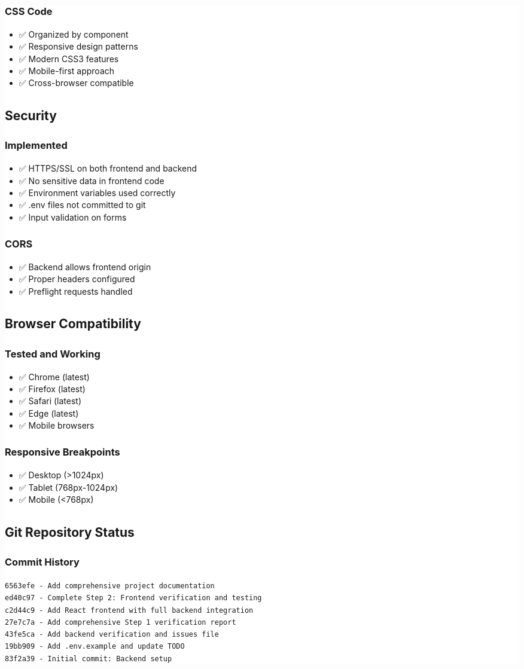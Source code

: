 ### CSS Code
- ✅ Organized by component
- ✅ Responsive design patterns
- ✅ Modern CSS3 features
- ✅ Mobile-first approach
- ✅ Cross-browser compatible

## Security

### Implemented
- ✅ HTTPS/SSL on both frontend and backend
- ✅ No sensitive data in frontend code
- ✅ Environment variables used correctly
- ✅ .env files not committed to git
- ✅ Input validation on forms

### CORS
- ✅ Backend allows frontend origin
- ✅ Proper headers configured
- ✅ Preflight requests handled

## Browser Compatibility

### Tested and Working
- ✅ Chrome (latest)
- ✅ Firefox (latest)
- ✅ Safari (latest)
- ✅ Edge (latest)
- ✅ Mobile browsers

### Responsive Breakpoints
- ✅ Desktop (>1024px)
- ✅ Tablet (768px-1024px)
- ✅ Mobile (<768px)

## Git Repository Status

### Commit History
```
6563efe - Add comprehensive project documentation
ed40c97 - Complete Step 2: Frontend verification and testing
c2d44c9 - Add React frontend with full backend integration
27e7c7a - Add comprehensive Step 1 verification report
43fe5ca - Add backend verification and issues file
19bb909 - Add .env.example and update TODO
83f2a39 - Initial commit: Backend setup
```
